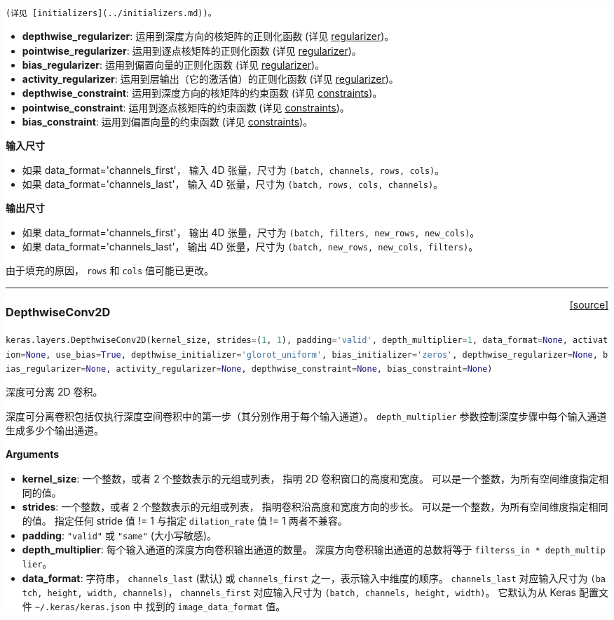     (详见 [initializers](../initializers.md))。
- __depthwise_regularizer__: 运用到深度方向的核矩阵的正则化函数
    (详见 [regularizer](../regularizers.md))。
- __pointwise_regularizer__: 运用到逐点核矩阵的正则化函数
    (详见 [regularizer](../regularizers.md))。
- __bias_regularizer__: 运用到偏置向量的正则化函数
    (详见 [regularizer](../regularizers.md))。
- __activity_regularizer__: 运用到层输出（它的激活值）的正则化函数
    (详见 [regularizer](../regularizers.md))。
- __depthwise_constraint__: 运用到深度方向的核矩阵的约束函数
    (详见 [constraints](../constraints.md))。
- __pointwise_constraint__: 运用到逐点核矩阵的约束函数
    (详见 [constraints](../constraints.md))。
- __bias_constraint__: 运用到偏置向量的约束函数
    (详见 [constraints](../constraints.md))。

__输入尺寸__

- 如果 data_format='channels_first'，
输入 4D 张量，尺寸为 `(batch, channels, rows, cols)`。
- 如果 data_format='channels_last'，
输入 4D 张量，尺寸为 `(batch, rows, cols, channels)`。

__输出尺寸__

- 如果 data_format='channels_first'，
输出 4D 张量，尺寸为 `(batch, filters, new_rows, new_cols)`。
- 如果 data_format='channels_last'，
输出 4D 张量，尺寸为 `(batch, new_rows, new_cols, filters)`。

由于填充的原因， `rows` 和 `cols` 值可能已更改。

----

<span style="float:right;">[[source]](https://github.com/keras-team/keras/blob/master/keras/layers/convolutional.py#L1693)</span>
### DepthwiseConv2D

```python
keras.layers.DepthwiseConv2D(kernel_size, strides=(1, 1), padding='valid', depth_multiplier=1, data_format=None, activation=None, use_bias=True, depthwise_initializer='glorot_uniform', bias_initializer='zeros', depthwise_regularizer=None, bias_regularizer=None, activity_regularizer=None, depthwise_constraint=None, bias_constraint=None)
```

深度可分离 2D 卷积。

深度可分离卷积包括仅执行深度空间卷积中的第一步（其分别作用于每个输入通道）。
`depth_multiplier` 参数控制深度步骤中每个输入通道生成多少个输出通道。

__Arguments__

- __kernel_size__: 一个整数，或者 2 个整数表示的元组或列表，
    指明 2D 卷积窗口的高度和宽度。
    可以是一个整数，为所有空间维度指定相同的值。
- __strides__: 一个整数，或者 2 个整数表示的元组或列表，
    指明卷积沿高度和宽度方向的步长。
    可以是一个整数，为所有空间维度指定相同的值。
    指定任何 stride 值 != 1 与指定 `dilation_rate` 值 != 1 两者不兼容。
- __padding__: `"valid"` 或 `"same"` (大小写敏感)。
- __depth_multiplier__: 每个输入通道的深度方向卷积输出通道的数量。
    深度方向卷积输出通道的总数将等于 `filterss_in * depth_multiplier`。
- __data_format__: 字符串，
    `channels_last` (默认) 或 `channels_first` 之一，表示输入中维度的顺序。
    `channels_last` 对应输入尺寸为 `(batch, height, width, channels)`，
    `channels_first` 对应输入尺寸为 `(batch, channels, height, width)`。
    它默认为从 Keras 配置文件 `~/.keras/keras.json` 中
    找到的 `image_data_format` 值。